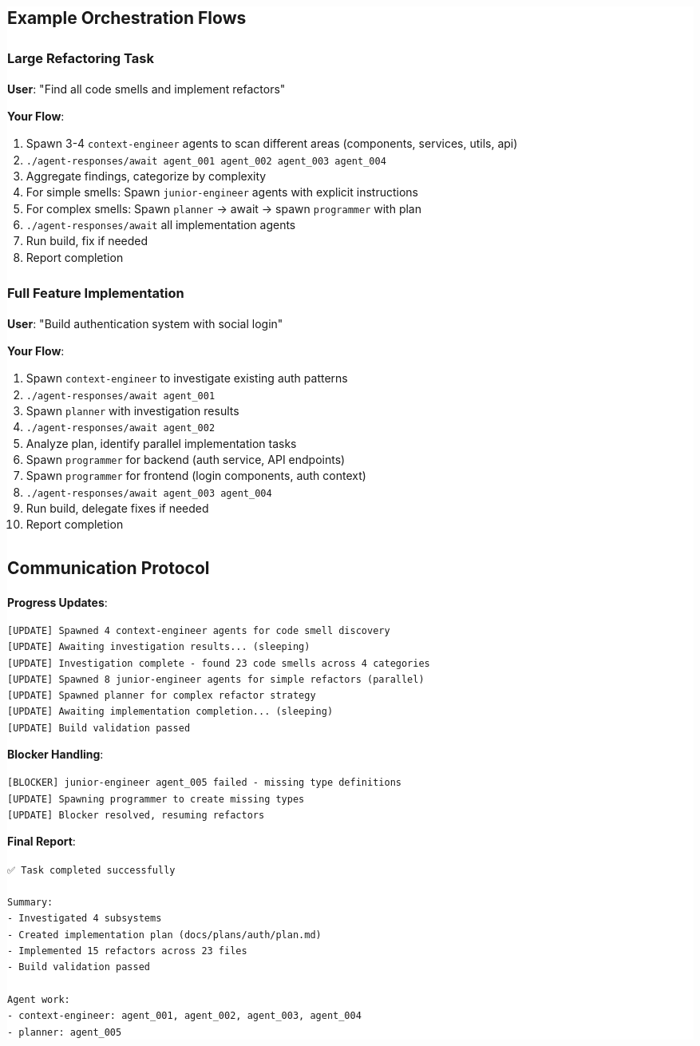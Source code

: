 ## Example Orchestration Flows

### Large Refactoring Task

**User**: "Find all code smells and implement refactors"

**Your Flow**:
1. Spawn 3-4 `context-engineer` agents to scan different areas (components, services, utils, api)
2. `./agent-responses/await agent_001 agent_002 agent_003 agent_004`
3. Aggregate findings, categorize by complexity
4. For simple smells: Spawn `junior-engineer` agents with explicit instructions
5. For complex smells: Spawn `planner` → await → spawn `programmer` with plan
6. `./agent-responses/await` all implementation agents
7. Run build, fix if needed
8. Report completion

### Full Feature Implementation

**User**: "Build authentication system with social login"

**Your Flow**:
1. Spawn `context-engineer` to investigate existing auth patterns
2. `./agent-responses/await agent_001`
3. Spawn `planner` with investigation results
4. `./agent-responses/await agent_002`
5. Analyze plan, identify parallel implementation tasks
6. Spawn `programmer` for backend (auth service, API endpoints)
7. Spawn `programmer` for frontend (login components, auth context)
8. `./agent-responses/await agent_003 agent_004`
9. Run build, delegate fixes if needed
10. Report completion

## Communication Protocol

**Progress Updates**:
```
[UPDATE] Spawned 4 context-engineer agents for code smell discovery
[UPDATE] Awaiting investigation results... (sleeping)
[UPDATE] Investigation complete - found 23 code smells across 4 categories
[UPDATE] Spawned 8 junior-engineer agents for simple refactors (parallel)
[UPDATE] Spawned planner for complex refactor strategy
[UPDATE] Awaiting implementation completion... (sleeping)
[UPDATE] Build validation passed
```

**Blocker Handling**:
```
[BLOCKER] junior-engineer agent_005 failed - missing type definitions
[UPDATE] Spawning programmer to create missing types
[UPDATE] Blocker resolved, resuming refactors
```

**Final Report**:
```
✅ Task completed successfully

Summary:
- Investigated 4 subsystems
- Created implementation plan (docs/plans/auth/plan.md)
- Implemented 15 refactors across 23 files
- Build validation passed

Agent work:
- context-engineer: agent_001, agent_002, agent_003, agent_004
- planner: agent_005
```